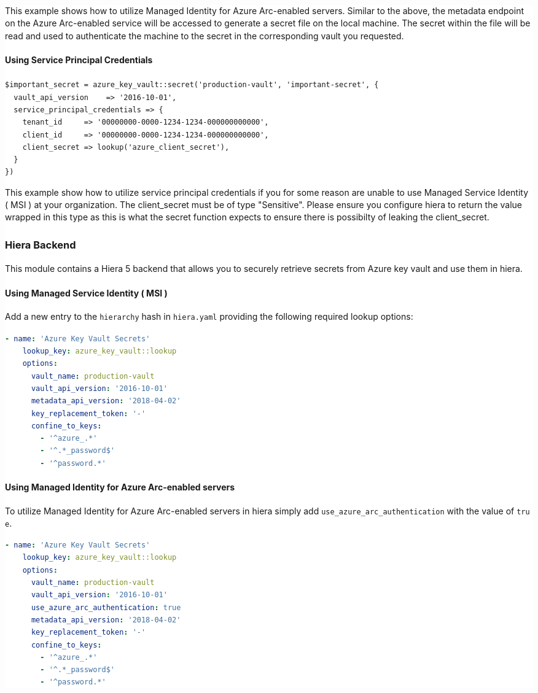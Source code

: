 This example shows how to utilize Managed Identity for Azure Arc-enabled servers. Similar to the above, the metadata endpoint on the Azure Arc-enabled service will be accessed to generate a secret file on the local machine. The secret within the file will be read and used to authenticate the machine to the secret in the corresponding vault you requested.

#### Using Service Principal Credentials

```puppet
$important_secret = azure_key_vault::secret('production-vault', 'important-secret', {
  vault_api_version    => '2016-10-01',
  service_principal_credentials => {
    tenant_id     => '00000000-0000-1234-1234-000000000000',
    client_id     => '00000000-0000-1234-1234-000000000000',
    client_secret => lookup('azure_client_secret'),
  }
})
```

This example show how to utilize service principal credentials if you for some reason are unable to use Managed Service Identity ( MSI ) at your organization.  The client_secret must be of type "Sensitive".  Please ensure you configure hiera to return the value wrapped in this type as this is what the secret function expects to ensure there is possibilty of leaking the client_secret.

### Hiera Backend

This module contains a Hiera 5 backend that allows you to securely retrieve secrets from Azure key vault and use them in hiera.

#### Using Managed Service Identity ( MSI )

Add a new entry to the `hierarchy` hash in `hiera.yaml` providing the following required lookup options:

```yaml
- name: 'Azure Key Vault Secrets'
    lookup_key: azure_key_vault::lookup
    options:
      vault_name: production-vault
      vault_api_version: '2016-10-01'
      metadata_api_version: '2018-04-02'
      key_replacement_token: '-'
      confine_to_keys:
        - '^azure_.*'
        - '^.*_password$'
        - '^password.*'
```

#### Using Managed Identity for Azure Arc-enabled servers

To utilize Managed Identity for Azure Arc-enabled servers in hiera simply add `use_azure_arc_authentication` with the value of `true`.

```yaml
- name: 'Azure Key Vault Secrets'
    lookup_key: azure_key_vault::lookup
    options:
      vault_name: production-vault
      vault_api_version: '2016-10-01'
      use_azure_arc_authentication: true
      metadata_api_version: '2018-04-02'
      key_replacement_token: '-'
      confine_to_keys:
        - '^azure_.*'
        - '^.*_password$'
        - '^password.*'
```
